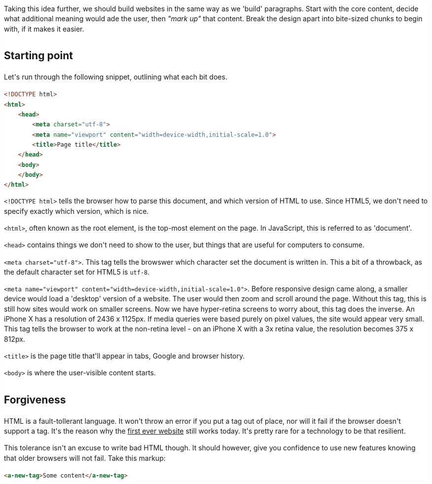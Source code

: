 Taking this idea further, we should build websites in the same way as we 'build' paragraphs. Start with the core content, decide what additional meaning would ade the user, then _"mark up"_ that content. Break the design apart into bite-sized chunks to begin with, if it makes it easier.

## Starting point

Let's run through the following snippet, outlining what each bit does.

```html
<!DOCTYPE html>
<html>
    <head>
        <meta charset="utf-8">
        <meta name="viewport" content="width=device-width,initial-scale=1.0">
        <title>Page title</title>
    </head>
    <body>
    </body>
</html>
```

`<!DOCTYPE html>` tells the browser how to parse this document, and which version of HTML to use. Since HTML5, we don't need to specify exactly which version, which is nice.

`<html>`, often known as the root element, is the top-most element on the page. In JavaScript, this is referred to as 'document'.

`<head>` contains things we don't need to show to the user, but things that are useful for computers to consume.

`<meta charset="utf-8">`. This tag tells the browswer which character set the document is written in. This a bit of a throwback, as the default character set for HTML5 is `utf-8`.

`<meta name="viewport" content="width=device-width,initial-scale=1.0">`. Before responsive design came along, a smaller device would load a 'desktop' version of a website. The user would then zoom and scroll around the page. Without this tag, this is still how sites would work on smaller screens. Now we have hyper-retina screens to worry about, this tag does the inverse. An iPhone X has a resolution of 2436 x 1125px. If media queries were based purely on pixel values, the site would appear very small. This tag tells the browser to work at the non-retina level - on an iPhone X with a 3x retina value, the resolution becomes 375 x 812px.

`<title>` is the page title that'll appear in tabs, Google and browser history.

`<body>` is where the user-visible content starts.

## Forgiveness

HTML is a fault-tollerant language. It won't throw an error if you put a tag out of place, nor will it fail if the browser doesn't support a tag. It's the reason why the [first ever website](http://info.cern.ch/) still works today. It's pretty rare for a technology to be that resilient.

This tolerance isn't an excuse to write bad HTML though. It should however, give you confidence to use new features knowing that older browsers will not fail. Take this markup:

```html
<a-new-tag>Some content</a-new-tag>
```
